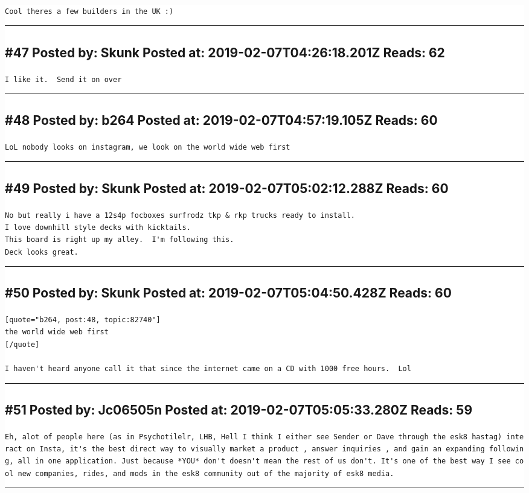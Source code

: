 ```
Cool theres a few builders in the UK :)
```

---
## \#47 Posted by: Skunk Posted at: 2019-02-07T04:26:18.201Z Reads: 62

```
I like it.  Send it on over
```

---
## \#48 Posted by: b264 Posted at: 2019-02-07T04:57:19.105Z Reads: 60

```
LoL nobody looks on instagram, we look on the world wide web first
```

---
## \#49 Posted by: Skunk Posted at: 2019-02-07T05:02:12.288Z Reads: 60

```
No but really i have a 12s4p focboxes surfrodz tkp & rkp trucks ready to install. 
I love downhill style decks with kicktails.
This board is right up my alley.  I'm following this. 
Deck looks great.
```

---
## \#50 Posted by: Skunk Posted at: 2019-02-07T05:04:50.428Z Reads: 60

```
[quote="b264, post:48, topic:82740"]
the world wide web first
[/quote]

I haven't heard anyone call it that since the internet came on a CD with 1000 free hours.  Lol
```

---
## \#51 Posted by: Jc06505n Posted at: 2019-02-07T05:05:33.280Z Reads: 59

```
Eh, alot of people here (as in Psychotilelr, LHB, Hell I think I either see Sender or Dave through the esk8 hastag) interact on Insta, it's the best direct way to visually market a product , answer inquiries , and gain an expanding following, all in one application. Just because *YOU* don't doesn't mean the rest of us don't. It's one of the best way I see cool new companies, rides, and mods in the esk8 community out of the majority of esk8 media.
```

---